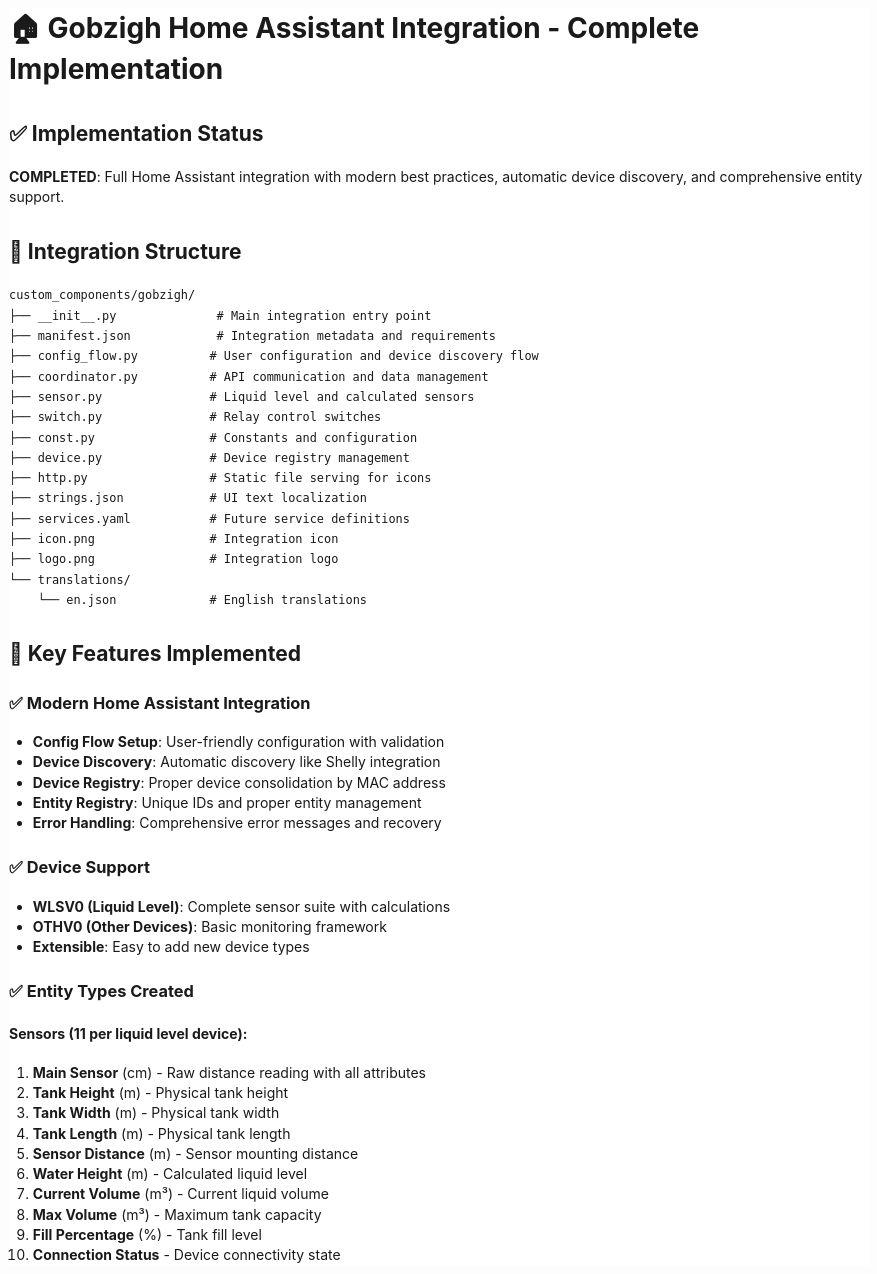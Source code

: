 # 🏠 Gobzigh Home Assistant Integration - Complete Implementation

## ✅ Implementation Status

**COMPLETED**: Full Home Assistant integration with modern best practices, automatic device discovery, and comprehensive entity support.

## 📁 Integration Structure

```
custom_components/gobzigh/
├── __init__.py              # Main integration entry point
├── manifest.json            # Integration metadata and requirements
├── config_flow.py          # User configuration and device discovery flow
├── coordinator.py          # API communication and data management
├── sensor.py               # Liquid level and calculated sensors
├── switch.py               # Relay control switches
├── const.py                # Constants and configuration
├── device.py               # Device registry management
├── http.py                 # Static file serving for icons
├── strings.json            # UI text localization
├── services.yaml           # Future service definitions
├── icon.png                # Integration icon
├── logo.png                # Integration logo
└── translations/
    └── en.json             # English translations
```

## 🚀 Key Features Implemented

### ✅ Modern Home Assistant Integration
- **Config Flow Setup**: User-friendly configuration with validation
- **Device Discovery**: Automatic discovery like Shelly integration
- **Device Registry**: Proper device consolidation by MAC address
- **Entity Registry**: Unique IDs and proper entity management
- **Error Handling**: Comprehensive error messages and recovery

### ✅ Device Support
- **WLSV0 (Liquid Level)**: Complete sensor suite with calculations
- **OTHV0 (Other Devices)**: Basic monitoring framework
- **Extensible**: Easy to add new device types

### ✅ Entity Types Created

#### Sensors (11 per liquid level device):
1. **Main Sensor** (cm) - Raw distance reading with all attributes
2. **Tank Height** (m) - Physical tank height
3. **Tank Width** (m) - Physical tank width  
4. **Tank Length** (m) - Physical tank length
5. **Sensor Distance** (m) - Sensor mounting distance
6. **Water Height** (m) - Calculated liquid level
7. **Current Volume** (m³) - Current liquid volume
8. **Max Volume** (m³) - Maximum tank capacity
9. **Fill Percentage** (%) - Tank fill level
10. **Connection Status** - Device connectivity state
